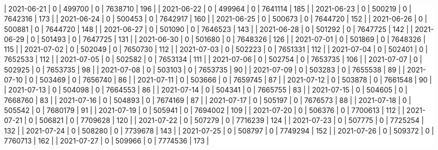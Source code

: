 | 2021-06-21 | 0 | 499700 | 0 | 7638710 | 196 |
| 2021-06-22 | 0 | 499964 | 0 | 7641114 | 185 |
| 2021-06-23 | 0 | 500219 | 0 | 7642316 | 173 |
| 2021-06-24 | 0 | 500453 | 0 | 7642917 | 160 |
| 2021-06-25 | 0 | 500673 | 0 | 7644720 | 152 |
| 2021-06-26 | 0 | 500881 | 0 | 7644720 | 148 |
| 2021-06-27 | 0 | 501090 | 0 | 7646523 | 143 |
| 2021-06-28 | 0 | 501292 | 0 | 7647725 | 142 |
| 2021-06-29 | 0 | 501493 | 0 | 7647725 | 131 |
| 2021-06-30 | 0 | 501680 | 0 | 7648326 | 126 |
| 2021-07-01 | 0 | 501869 | 0 | 7648326 | 115 |
| 2021-07-02 | 0 | 502049 | 0 | 7650730 | 112 |
| 2021-07-03 | 0 | 502223 | 0 | 7651331 | 112 |
| 2021-07-04 | 0 | 502401 | 0 | 7652533 | 112 |
| 2021-07-05 | 0 | 502582 | 0 | 7653134 | 111 |
| 2021-07-06 | 0 | 502754 | 0 | 7653735 | 106 |
| 2021-07-07 | 0 | 502925 | 0 | 7653735 | 98 |
| 2021-07-08 | 0 | 503103 | 0 | 7653735 | 90 |
| 2021-07-09 | 0 | 503283 | 0 | 7655538 | 89 |
| 2021-07-10 | 0 | 503469 | 0 | 7656740 | 86 |
| 2021-07-11 | 0 | 503666 | 0 | 7659745 | 87 |
| 2021-07-12 | 0 | 503878 | 0 | 7661548 | 90 |
| 2021-07-13 | 0 | 504098 | 0 | 7664553 | 86 |
| 2021-07-14 | 0 | 504341 | 0 | 7665755 | 83 |
| 2021-07-15 | 0 | 504605 | 0 | 7668760 | 83 |
| 2021-07-16 | 0 | 504893 | 0 | 7674169 | 87 |
| 2021-07-17 | 0 | 505197 | 0 | 7676573 | 88 |
| 2021-07-18 | 0 | 505542 | 0 | 7680179 | 91 |
| 2021-07-19 | 0 | 505941 | 0 | 7694002 | 109 |
| 2021-07-20 | 0 | 506376 | 0 | 7700613 | 112 |
| 2021-07-21 | 0 | 506821 | 0 | 7709628 | 120 |
| 2021-07-22 | 0 | 507279 | 0 | 7716239 | 124 |
| 2021-07-23 | 0 | 507775 | 0 | 7725254 | 132 |
| 2021-07-24 | 0 | 508280 | 0 | 7739678 | 143 |
| 2021-07-25 | 0 | 508797 | 0 | 7749294 | 152 |
| 2021-07-26 | 0 | 509372 | 0 | 7760713 | 162 |
| 2021-07-27 | 0 | 509966 | 0 | 7774536 | 173 |
